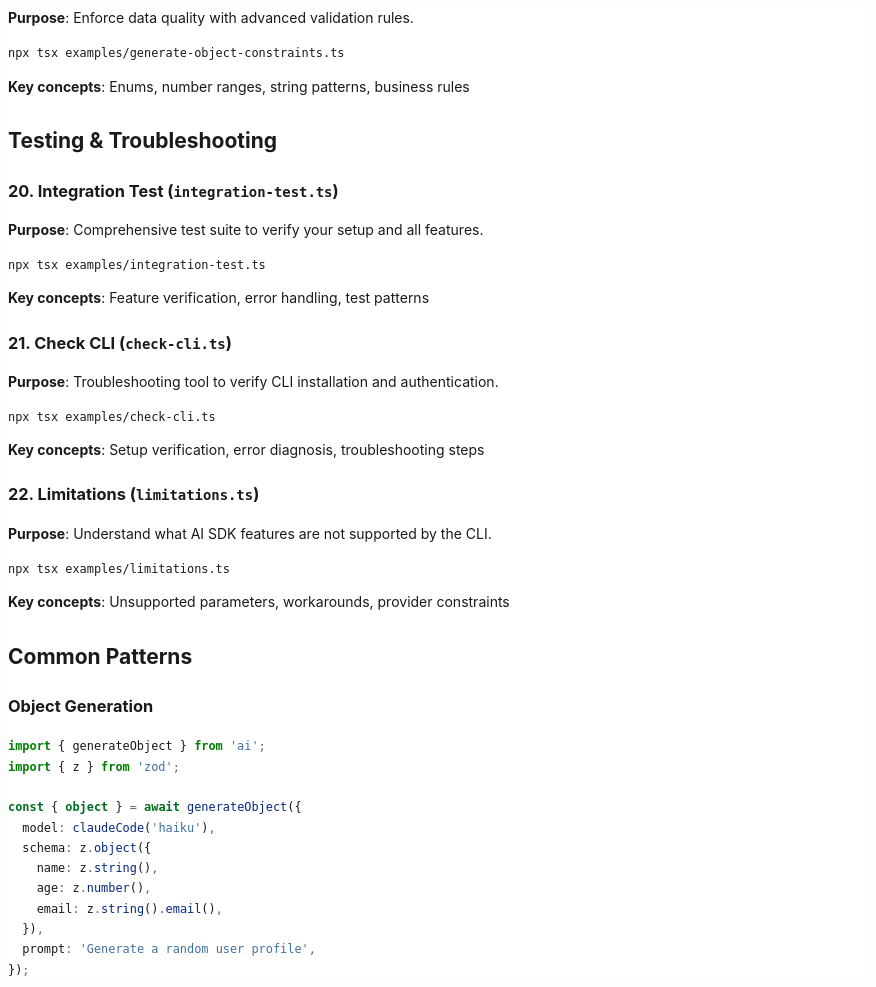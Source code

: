 **Purpose**: Enforce data quality with advanced validation rules.

```bash
npx tsx examples/generate-object-constraints.ts
```

**Key concepts**: Enums, number ranges, string patterns, business rules

## Testing & Troubleshooting

### 20. Integration Test (`integration-test.ts`)

**Purpose**: Comprehensive test suite to verify your setup and all features.

```bash
npx tsx examples/integration-test.ts
```

**Key concepts**: Feature verification, error handling, test patterns

### 21. Check CLI (`check-cli.ts`)

**Purpose**: Troubleshooting tool to verify CLI installation and authentication.

```bash
npx tsx examples/check-cli.ts
```

**Key concepts**: Setup verification, error diagnosis, troubleshooting steps

### 22. Limitations (`limitations.ts`)

**Purpose**: Understand what AI SDK features are not supported by the CLI.

```bash
npx tsx examples/limitations.ts
```

**Key concepts**: Unsupported parameters, workarounds, provider constraints

## Common Patterns

### Object Generation

```typescript
import { generateObject } from 'ai';
import { z } from 'zod';

const { object } = await generateObject({
  model: claudeCode('haiku'),
  schema: z.object({
    name: z.string(),
    age: z.number(),
    email: z.string().email(),
  }),
  prompt: 'Generate a random user profile',
});
```
